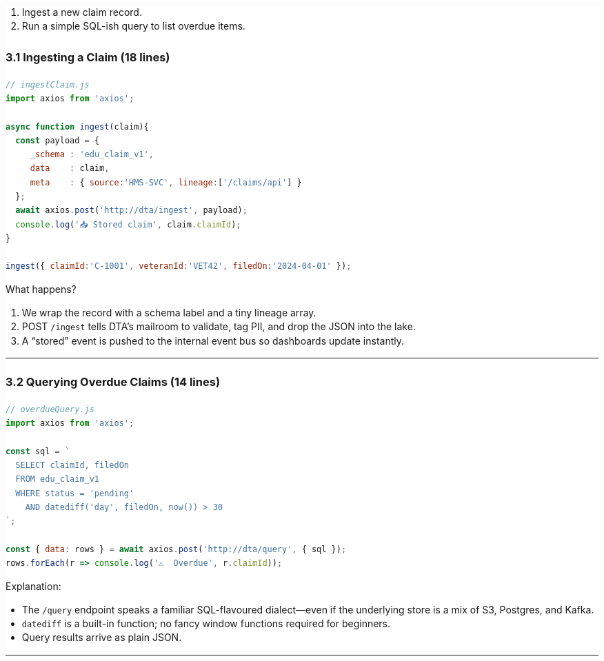1. Ingest a new claim record.  
2. Run a simple SQL-ish query to list overdue items.

### 3.1 Ingesting a Claim (18 lines)

```js
// ingestClaim.js
import axios from 'axios';

async function ingest(claim){
  const payload = {
     _schema : 'edu_claim_v1',
     data    : claim,
     meta    : { source:'HMS-SVC', lineage:['/claims/api'] }
  };
  await axios.post('http://dta/ingest', payload);
  console.log('📥 Stored claim', claim.claimId);
}

ingest({ claimId:'C-1001', veteranId:'VET42', filedOn:'2024-04-01' });
```

What happens?

1. We wrap the record with a schema label and a tiny lineage array.  
2. POST `/ingest` tells DTA’s mailroom to validate, tag PII, and drop the JSON into the lake.  
3. A “stored” event is pushed to the internal event bus so dashboards update instantly.

---

### 3.2 Querying Overdue Claims (14 lines)

```js
// overdueQuery.js
import axios from 'axios';

const sql = `
  SELECT claimId, filedOn
  FROM edu_claim_v1
  WHERE status = 'pending'
    AND datediff('day', filedOn, now()) > 30
`;

const { data: rows } = await axios.post('http://dta/query', { sql });
rows.forEach(r => console.log('⚠️  Overdue', r.claimId));
```

Explanation:

* The `/query` endpoint speaks a familiar SQL-flavoured dialect—even if the underlying store is a mix of S3, Postgres, and Kafka.  
* `datediff` is a built-in function; no fancy window functions required for beginners.  
* Query results arrive as plain JSON.

---
